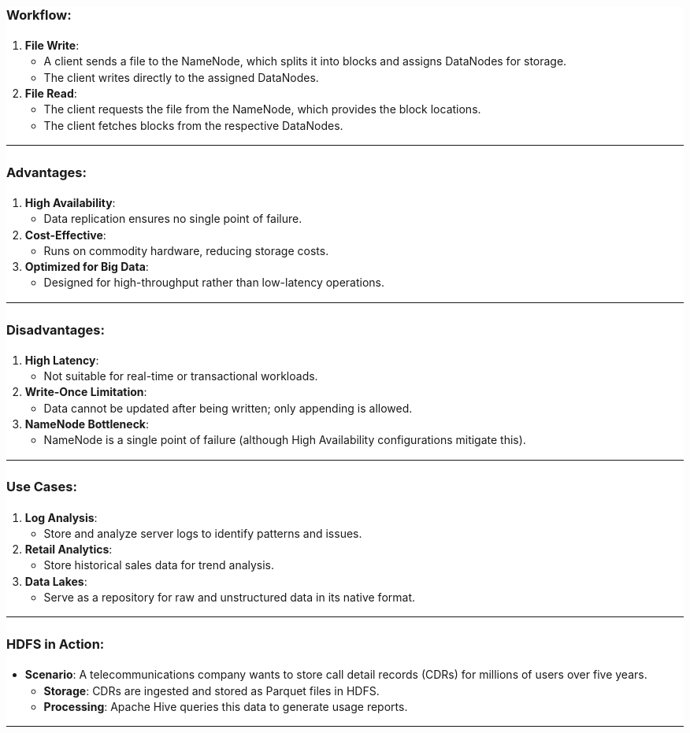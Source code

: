 
### **Workflow**:

1. **File Write**:
    - A client sends a file to the NameNode, which splits it into blocks and assigns DataNodes for storage.
    - The client writes directly to the assigned DataNodes.
2. **File Read**:
    - The client requests the file from the NameNode, which provides the block locations.
    - The client fetches blocks from the respective DataNodes.

---

### **Advantages**:

1. **High Availability**:
    - Data replication ensures no single point of failure.
2. **Cost-Effective**:
    - Runs on commodity hardware, reducing storage costs.
3. **Optimized for Big Data**:
    - Designed for high-throughput rather than low-latency operations.

---

### **Disadvantages**:

1. **High Latency**:
    - Not suitable for real-time or transactional workloads.
2. **Write-Once Limitation**:
    - Data cannot be updated after being written; only appending is allowed.
3. **NameNode Bottleneck**:
    - NameNode is a single point of failure (although High Availability configurations mitigate this).

---

### **Use Cases**:

1. **Log Analysis**:
    - Store and analyze server logs to identify patterns and issues.
2. **Retail Analytics**:
    - Store historical sales data for trend analysis.
3. **Data Lakes**:
    - Serve as a repository for raw and unstructured data in its native format.

---

### **HDFS in Action**:

- **Scenario**: A telecommunications company wants to store call detail records (CDRs) for millions of users over five years.
    - **Storage**: CDRs are ingested and stored as Parquet files in HDFS.
    - **Processing**: Apache Hive queries this data to generate usage reports.

---